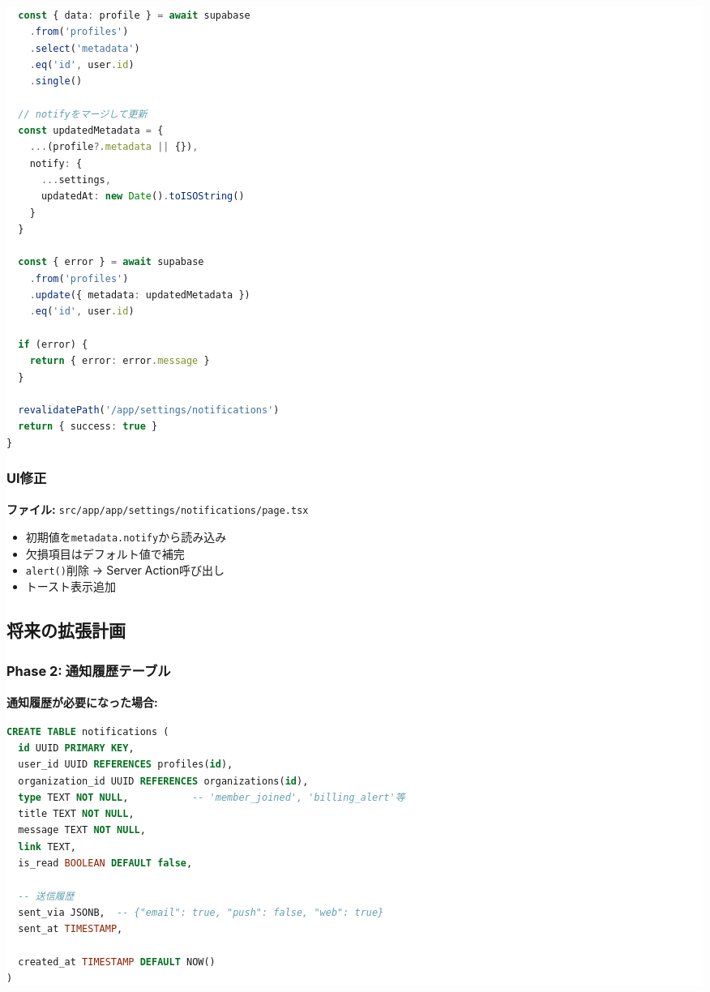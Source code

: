 ```typescript
  const { data: profile } = await supabase
    .from('profiles')
    .select('metadata')
    .eq('id', user.id)
    .single()

  // notifyをマージして更新
  const updatedMetadata = {
    ...(profile?.metadata || {}),
    notify: {
      ...settings,
      updatedAt: new Date().toISOString()
    }
  }

  const { error } = await supabase
    .from('profiles')
    .update({ metadata: updatedMetadata })
    .eq('id', user.id)

  if (error) {
    return { error: error.message }
  }

  revalidatePath('/app/settings/notifications')
  return { success: true }
}
```

### UI修正

**ファイル:** `src/app/app/settings/notifications/page.tsx`

- 初期値を`metadata.notify`から読み込み
- 欠損項目はデフォルト値で補完
- `alert()`削除 → Server Action呼び出し
- トースト表示追加

## 将来の拡張計画

### Phase 2: 通知履歴テーブル

**通知履歴が必要になった場合:**

```sql
CREATE TABLE notifications (
  id UUID PRIMARY KEY,
  user_id UUID REFERENCES profiles(id),
  organization_id UUID REFERENCES organizations(id),
  type TEXT NOT NULL,           -- 'member_joined', 'billing_alert'等
  title TEXT NOT NULL,
  message TEXT NOT NULL,
  link TEXT,
  is_read BOOLEAN DEFAULT false,

  -- 送信履歴
  sent_via JSONB,  -- {"email": true, "push": false, "web": true}
  sent_at TIMESTAMP,

  created_at TIMESTAMP DEFAULT NOW()
)
```
